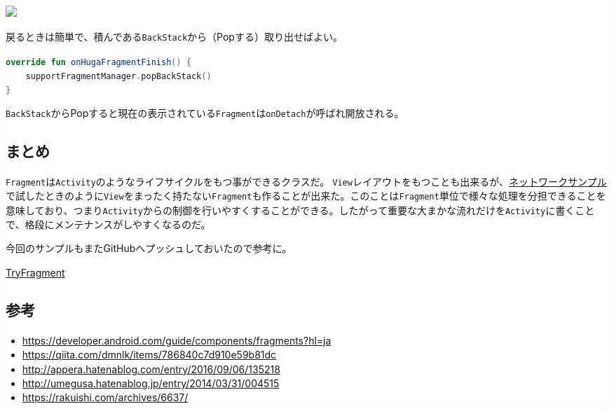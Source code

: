 ![](https://cdn-ak.f.st-hatena.com/images/fotolife/a/araemonz/20190302/20190302153438.png)

戻るときは簡単で、積んである`BackStack`から（Popする）取り出せばよい。
```kotlin
override fun onHugaFragmentFinish() {
	supportFragmentManager.popBackStack()
}
```

`BackStack`からPopすると現在の表示されている`Fragment`は`onDetach`が呼ばれ開放される。


## まとめ

`Fragment`は`Activity`のようなライフサイクルをもつ事ができるクラスだ。
`View`レイアウトをもつことも出来るが、[ネットワークサンプル](https://www.101010.fun/entry/fragment-asynctask-networking)で試したときのように`View`をまったく持たない`Fragment`も作ることが出来た。このことは`Fragment`単位で様々な処理を分担できることを意味しており、つまり`Activity`からの制御を行いやすくすることができる。したがって重要な大まかな流れだけを`Activity`に書くことで、格段にメンテナンスがしやすくなるのだ。


今回のサンプルもまたGitHubへプッシュしておいたので参考に。

[TryFragment](https://github.com/araemon/AndroidExercise/tree/master/TryFragment)



## 参考

* https://developer.android.com/guide/components/fragments?hl=ja
* https://qiita.com/dmnlk/items/786840c7d910e59b81dc
* http://appera.hatenablog.com/entry/2016/09/06/135218
* http://umegusa.hatenablog.jp/entry/2014/03/31/004515
* https://rakuishi.com/archives/6637/

